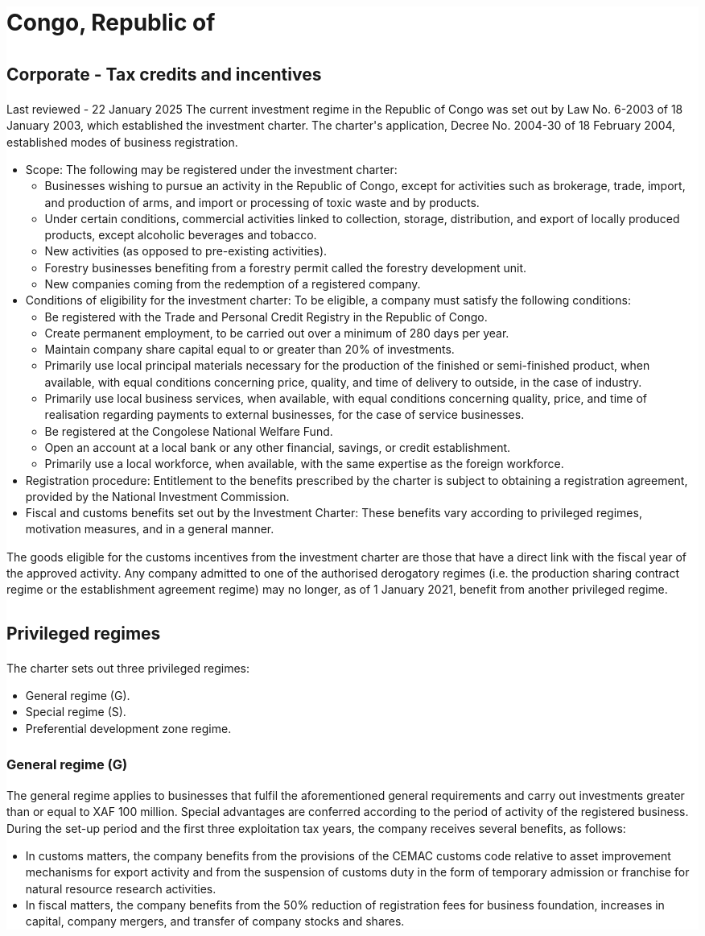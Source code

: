 # Congo, Republic of
## Corporate - Tax credits and incentives
Last reviewed - 22 January 2025
The current investment regime in the Republic of Congo was set out by Law No. 6-2003 of 18 January 2003, which established the investment charter. The charter's application, Decree No. 2004-30 of 18 February 2004, established modes of business registration.
  * Scope: The following may be registered under the investment charter: 
    * Businesses wishing to pursue an activity in the Republic of Congo, except for activities such as brokerage, trade, import, and production of arms, and import or processing of toxic waste and by products.
    * Under certain conditions, commercial activities linked to collection, storage, distribution, and export of locally produced products, except alcoholic beverages and tobacco.
    * New activities (as opposed to pre-existing activities).
    * Forestry businesses benefiting from a forestry permit called the forestry development unit.
    * New companies coming from the redemption of a registered company.
  * Conditions of eligibility for the investment charter: To be eligible, a company must satisfy the following conditions: 
    * Be registered with the Trade and Personal Credit Registry in the Republic of Congo.
    * Create permanent employment, to be carried out over a minimum of 280 days per year.
    * Maintain company share capital equal to or greater than 20% of investments.
    * Primarily use local principal materials necessary for the production of the finished or semi-finished product, when available, with equal conditions concerning price, quality, and time of delivery to outside, in the case of industry.
    * Primarily use local business services, when available, with equal conditions concerning quality, price, and time of realisation regarding payments to external businesses, for the case of service businesses.
    * Be registered at the Congolese National Welfare Fund.
    * Open an account at a local bank or any other financial, savings, or credit establishment.
    * Primarily use a local workforce, when available, with the same expertise as the foreign workforce.
  * Registration procedure: Entitlement to the benefits prescribed by the charter is subject to obtaining a registration agreement, provided by the National Investment Commission.
  * Fiscal and customs benefits set out by the Investment Charter: These benefits vary according to privileged regimes, motivation measures, and in a general manner.


The goods eligible for the customs incentives from the investment charter are those that have a direct link with the fiscal year of the approved activity.
Any company admitted to one of the authorised derogatory regimes (i.e. the production sharing contract regime or the establishment agreement regime) may no longer, as of 1 January 2021, benefit from another privileged regime.
## Privileged regimes
The charter sets out three privileged regimes:
  * General regime (G).
  * Special regime (S).
  * Preferential development zone regime.


### General regime (G)
The general regime applies to businesses that fulfil the aforementioned general requirements and carry out investments greater than or equal to XAF 100 million.
Special advantages are conferred according to the period of activity of the registered business.
During the set-up period and the first three exploitation tax years, the company receives several benefits, as follows:
  * In customs matters, the company benefits from the provisions of the CEMAC customs code relative to asset improvement mechanisms for export activity and from the suspension of customs duty in the form of temporary admission or franchise for natural resource research activities.
  * In fiscal matters, the company benefits from the 50% reduction of registration fees for business foundation, increases in capital, company mergers, and transfer of company stocks and shares.
